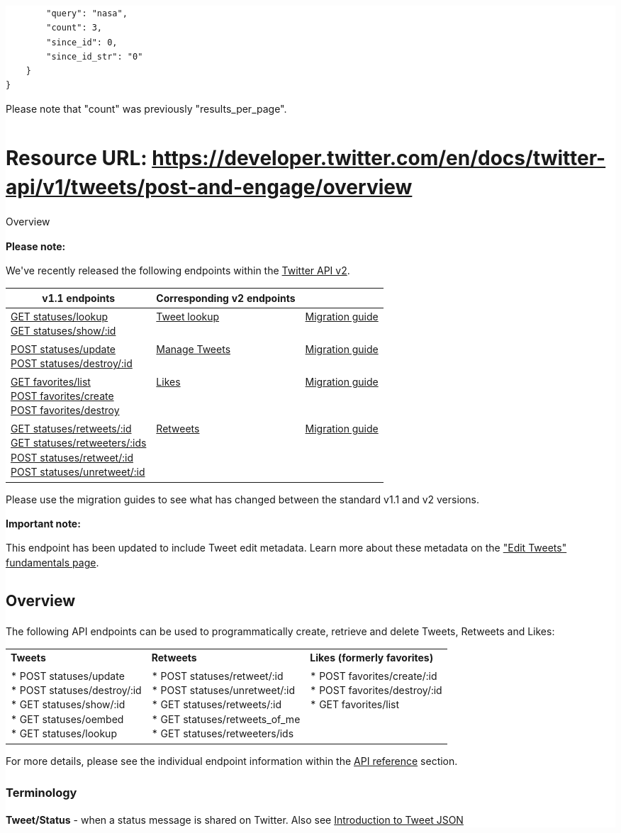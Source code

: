             "query": "nasa",
            "count": 3,
            "since_id": 0,
            "since_id_str": "0"
        }
    }

Please note that "count" was previously "results\_per\_page".

# Resource URL: https://developer.twitter.com/en/docs/twitter-api/v1/tweets/post-and-engage/overview
Overview

**Please note:**

We've recently released the following endpoints within the [Twitter API v2](https://developer.twitter.com/en/docs/twitter-api/getting-started/about-twitter-api).

| v1.1 endpoints | Corresponding v2 endpoints |     |
| --- | --- | --- |
| [GET statuses/lookup](https://developer.twitter.com/content/developer-twitter/en/docs/twitter-api/v1/tweets/post-and-engage/api-reference/get-statuses-lookup)   <br>[GET statuses/show/:id](https://developer.twitter.com/content/developer-twitter/en/docs/twitter-api/v1/tweets/post-and-engage/api-reference/get-statuses-show-id) | [Tweet lookup](https://developer.twitter.com/en/docs/twitter-api/tweets/lookup/introduction) | [Migration guide](https://developer.twitter.com/en/docs/twitter-api/tweets/lookup/migrate) |
| [POST statuses/update](https://developer.twitter.com/content/developer-twitter/en/docs/twitter-api/v1/tweets/post-and-engage/api-reference/post-statuses-update)  <br>[POST statuses/destroy/:id](https://developer.twitter.com/content/developer-twitter/en/docs/twitter-api/v1/tweets/post-and-engage/api-reference/post-statuses-destroy-id) | [Manage Tweets](https://developer.twitter.com/en/docs/twitter-api/tweets/manage-tweets/introduction) | [Migration guide](https://developer.twitter.com/en/docs/twitter-api/tweets/manage-tweets/migrate) |
| [GET favorites/list](https://developer.twitter.com/content/developer-twitter/en/docs/twitter-api/v1/tweets/post-and-engage/api-reference/get-favorites-list)  <br>[POST favorites/create](https://developer.twitter.com/en/docs/twitter-api/v1/tweets/post-and-engage/api-reference/post-favorites-create)   <br>[POST favorites/destroy](https://developer.twitter.com/en/docs/twitter-api/v1/tweets/post-and-engage/api-reference/post-favorites-destroy) | [Likes](https://developer.twitter.com/en/docs/twitter-api/tweets/likes/introduction) | [Migration guide](https://developer.twitter.com/en/docs/twitter-api/tweets/likes/migrate) |
| [GET statuses/retweets/:id](https://developer.twitter.com/en/docs/twitter-api/v1/tweets/post-and-engage/api-reference/get-statuses-retweets-id)   <br>[GET statuses/retweeters/:ids](https://developer.twitter.com/en/docs/twitter-api/v1/tweets/post-and-engage/api-reference/get-statuses-retweeters-ids)  <br>[POST statuses/retweet/:id](https://developer.twitter.com/en/docs/twitter-api/v1/tweets/post-and-engage/api-reference/post-statuses-retweet-id)   <br>[POST statuses/unretweet/:id](https://developer.twitter.com/content/developer-twitter/en/docs/twitter-api/v1/tweets/post-and-engage/api-reference/post-statuses-unretweet-id) | [Retweets](https://developer.twitter.com/en/docs/twitter-api/tweets/retweets/introduction) | [Migration guide](https://developer.twitter.com/en/docs/twitter-api/tweets/retweets/migrate) |

Please use the migration guides to see what has changed between the standard v1.1 and v2 versions.

**Important note:**

This endpoint has been updated to include Tweet edit metadata. Learn more about these metadata on the ["Edit Tweets" fundamentals page](https://developer.twitter.com/en/docs/twitter-api/v1/edit-tweets). 

Overview
--------

The following API endpoints can be used to programmatically create, retrieve and delete Tweets, Retweets and Likes:

|     |     |     |
| --- | --- | --- |
| **Tweets** | **Retweets** | **Likes (formerly favorites)** |
| * POST statuses/update<br>* POST statuses/destroy/:id<br>* GET statuses/show/:id<br>* GET statuses/oembed<br>* GET statuses/lookup | * POST statuses/retweet/:id<br>* POST statuses/unretweet/:id<br>* GET statuses/retweets/:id<br>* GET statuses/retweets\_of\_me<br>* GET statuses/retweeters/ids | * POST favorites/create/:id<br>* POST favorites/destroy/:id<br>* GET favorites/list |

For more details, please see the individual endpoint information within the [API reference](https://developer.twitter.com/en/docs/tweets/post-and-engage/api-reference) section.  
  

### Terminology

**Tweet/Status** - when a status message is shared on Twitter. Also see [Introduction to Tweet JSON](https://developer.twitter.com/en/docs/tweets/data-dictionary/overview/intro-to-tweet-json.html)
